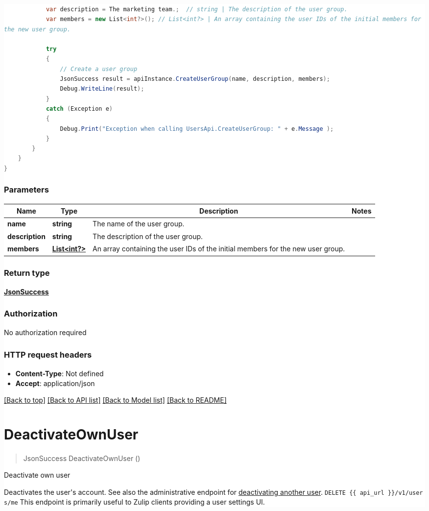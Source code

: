 ```csharp
            var description = The marketing team.;  // string | The description of the user group. 
            var members = new List<int?>(); // List<int?> | An array containing the user IDs of the initial members for the new user group. 

            try
            {
                // Create a user group
                JsonSuccess result = apiInstance.CreateUserGroup(name, description, members);
                Debug.WriteLine(result);
            }
            catch (Exception e)
            {
                Debug.Print("Exception when calling UsersApi.CreateUserGroup: " + e.Message );
            }
        }
    }
}
```

### Parameters

Name | Type | Description  | Notes
------------- | ------------- | ------------- | -------------
 **name** | **string**| The name of the user group.  | 
 **description** | **string**| The description of the user group.  | 
 **members** | [**List<int?>**](int?.md)| An array containing the user IDs of the initial members for the new user group.  | 

### Return type

[**JsonSuccess**](JsonSuccess.md)

### Authorization

No authorization required

### HTTP request headers

 - **Content-Type**: Not defined
 - **Accept**: application/json

[[Back to top]](#) [[Back to API list]](../README.md#documentation-for-api-endpoints) [[Back to Model list]](../README.md#documentation-for-models) [[Back to README]](../README.md)

<a name="deactivateownuser"></a>
# **DeactivateOwnUser**
> JsonSuccess DeactivateOwnUser ()

Deactivate own user

Deactivates the user's account.  See also the administrative endpoint for [deactivating another user](/api/deactivate-user).  `DELETE {{ api_url }}/v1/users/me`  This endpoint is primarily useful to Zulip clients providing a user settings UI. 
